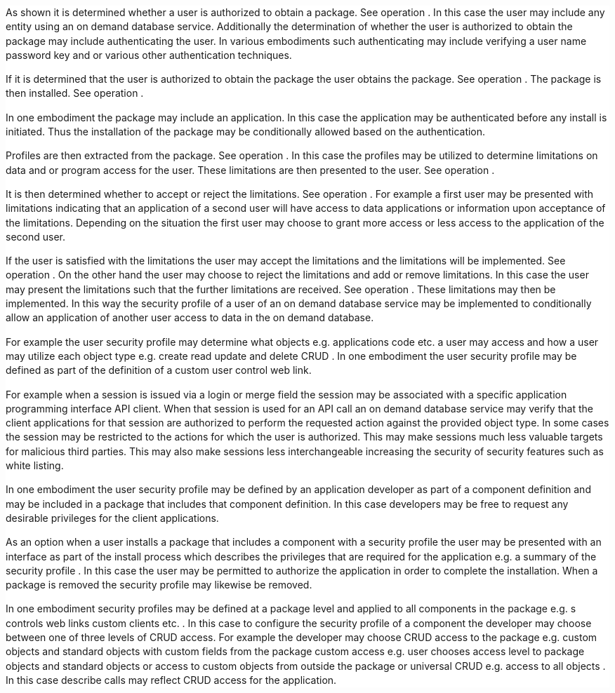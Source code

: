 As shown it is determined whether a user is authorized to obtain a package. See operation . In this case the user may include any entity using an on demand database service. Additionally the determination of whether the user is authorized to obtain the package may include authenticating the user. In various embodiments such authenticating may include verifying a user name password key and or various other authentication techniques.

If it is determined that the user is authorized to obtain the package the user obtains the package. See operation . The package is then installed. See operation .

In one embodiment the package may include an application. In this case the application may be authenticated before any install is initiated. Thus the installation of the package may be conditionally allowed based on the authentication.

Profiles are then extracted from the package. See operation . In this case the profiles may be utilized to determine limitations on data and or program access for the user. These limitations are then presented to the user. See operation .

It is then determined whether to accept or reject the limitations. See operation . For example a first user may be presented with limitations indicating that an application of a second user will have access to data applications or information upon acceptance of the limitations. Depending on the situation the first user may choose to grant more access or less access to the application of the second user.

If the user is satisfied with the limitations the user may accept the limitations and the limitations will be implemented. See operation . On the other hand the user may choose to reject the limitations and add or remove limitations. In this case the user may present the limitations such that the further limitations are received. See operation . These limitations may then be implemented. In this way the security profile of a user of an on demand database service may be implemented to conditionally allow an application of another user access to data in the on demand database.

For example the user security profile may determine what objects e.g. applications code etc. a user may access and how a user may utilize each object type e.g. create read update and delete CRUD . In one embodiment the user security profile may be defined as part of the definition of a custom user control web link.

For example when a session is issued via a login or merge field the session may be associated with a specific application programming interface API client. When that session is used for an API call an on demand database service may verify that the client applications for that session are authorized to perform the requested action against the provided object type. In some cases the session may be restricted to the actions for which the user is authorized. This may make sessions much less valuable targets for malicious third parties. This may also make sessions less interchangeable increasing the security of security features such as white listing.

In one embodiment the user security profile may be defined by an application developer as part of a component definition and may be included in a package that includes that component definition. In this case developers may be free to request any desirable privileges for the client applications.

As an option when a user installs a package that includes a component with a security profile the user may be presented with an interface as part of the install process which describes the privileges that are required for the application e.g. a summary of the security profile . In this case the user may be permitted to authorize the application in order to complete the installation. When a package is removed the security profile may likewise be removed.

In one embodiment security profiles may be defined at a package level and applied to all components in the package e.g. s controls web links custom clients etc. . In this case to configure the security profile of a component the developer may choose between one of three levels of CRUD access. For example the developer may choose CRUD access to the package e.g. custom objects and standard objects with custom fields from the package custom access e.g. user chooses access level to package objects and standard objects or access to custom objects from outside the package or universal CRUD e.g. access to all objects . In this case describe calls may reflect CRUD access for the application.
